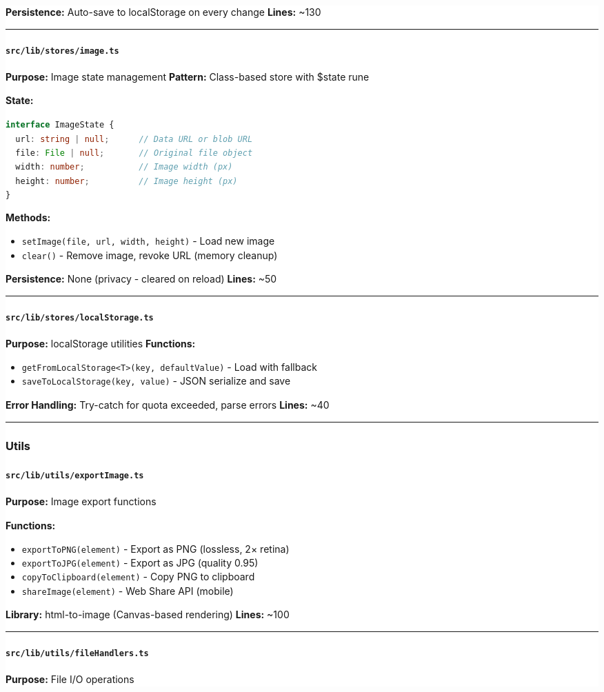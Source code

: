 **Persistence:** Auto-save to localStorage on every change
**Lines:** ~130

---

#### **`src/lib/stores/image.ts`**
**Purpose:** Image state management
**Pattern:** Class-based store with $state rune

**State:**
```typescript
interface ImageState {
  url: string | null;      // Data URL or blob URL
  file: File | null;       // Original file object
  width: number;           // Image width (px)
  height: number;          // Image height (px)
}
```

**Methods:**
- `setImage(file, url, width, height)` - Load new image
- `clear()` - Remove image, revoke URL (memory cleanup)

**Persistence:** None (privacy - cleared on reload)
**Lines:** ~50

---

#### **`src/lib/stores/localStorage.ts`**
**Purpose:** localStorage utilities
**Functions:**
- `getFromLocalStorage<T>(key, defaultValue)` - Load with fallback
- `saveToLocalStorage(key, value)` - JSON serialize and save

**Error Handling:** Try-catch for quota exceeded, parse errors
**Lines:** ~40

---

### Utils

#### **`src/lib/utils/exportImage.ts`**
**Purpose:** Image export functions

**Functions:**
- `exportToPNG(element)` - Export as PNG (lossless, 2× retina)
- `exportToJPG(element)` - Export as JPG (quality 0.95)
- `copyToClipboard(element)` - Copy PNG to clipboard
- `shareImage(element)` - Web Share API (mobile)

**Library:** html-to-image (Canvas-based rendering)
**Lines:** ~100

---

#### **`src/lib/utils/fileHandlers.ts`**
**Purpose:** File I/O operations
